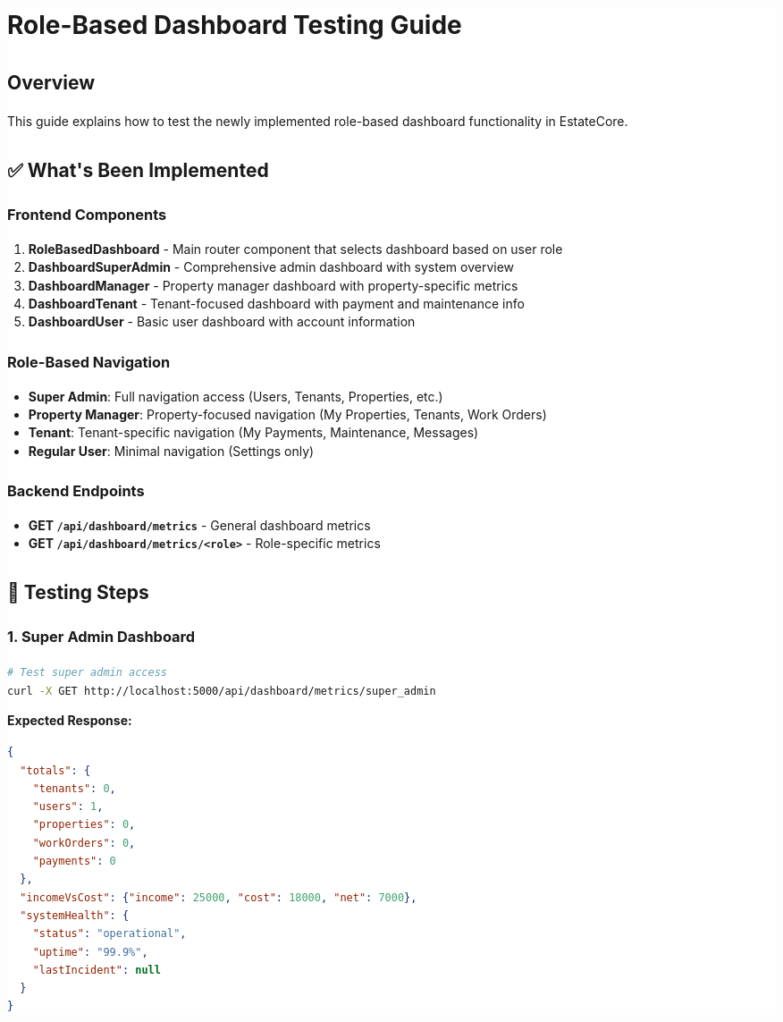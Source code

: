 # Role-Based Dashboard Testing Guide

## Overview

This guide explains how to test the newly implemented role-based dashboard functionality in EstateCore.

## ✅ **What's Been Implemented**

### **Frontend Components**
1. **RoleBasedDashboard** - Main router component that selects dashboard based on user role
2. **DashboardSuperAdmin** - Comprehensive admin dashboard with system overview
3. **DashboardManager** - Property manager dashboard with property-specific metrics
4. **DashboardTenant** - Tenant-focused dashboard with payment and maintenance info
5. **DashboardUser** - Basic user dashboard with account information

### **Role-Based Navigation**
- **Super Admin**: Full navigation access (Users, Tenants, Properties, etc.)
- **Property Manager**: Property-focused navigation (My Properties, Tenants, Work Orders)
- **Tenant**: Tenant-specific navigation (My Payments, Maintenance, Messages)
- **Regular User**: Minimal navigation (Settings only)

### **Backend Endpoints**
- **GET `/api/dashboard/metrics`** - General dashboard metrics
- **GET `/api/dashboard/metrics/<role>`** - Role-specific metrics

## 🧪 **Testing Steps**

### **1. Super Admin Dashboard**
```bash
# Test super admin access
curl -X GET http://localhost:5000/api/dashboard/metrics/super_admin
```

**Expected Response:**
```json
{
  "totals": {
    "tenants": 0,
    "users": 1,
    "properties": 0,
    "workOrders": 0,
    "payments": 0
  },
  "incomeVsCost": {"income": 25000, "cost": 18000, "net": 7000},
  "systemHealth": {
    "status": "operational",
    "uptime": "99.9%",
    "lastIncident": null
  }
}
```
